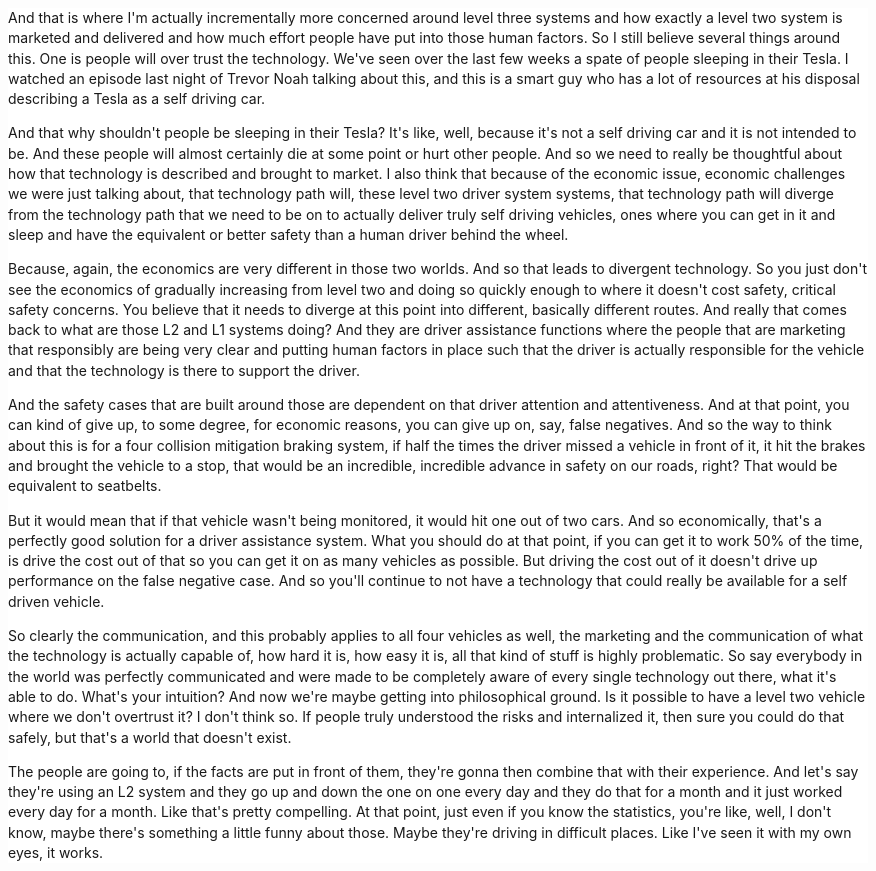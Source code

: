 And that is where I'm actually incrementally more concerned around level three systems and how exactly a level two system is marketed and delivered and how much effort people have put into those human factors. So I still believe several things around this. One is people will over trust the technology. We've seen over the last few weeks a spate of people sleeping in their Tesla. I watched an episode last night of Trevor Noah talking about this, and this is a smart guy who has a lot of resources at his disposal describing a Tesla as a self driving car.

And that why shouldn't people be sleeping in their Tesla? It's like, well, because it's not a self driving car and it is not intended to be. And these people will almost certainly die at some point or hurt other people. And so we need to really be thoughtful about how that technology is described and brought to market. I also think that because of the economic issue, economic challenges we were just talking about, that technology path will, these level two driver system systems, that technology path will diverge from the technology path that we need to be on to actually deliver truly self driving vehicles, ones where you can get in it and sleep and have the equivalent or better safety than a human driver behind the wheel.

Because, again, the economics are very different in those two worlds. And so that leads to divergent technology. So you just don't see the economics of gradually increasing from level two and doing so quickly enough to where it doesn't cost safety, critical safety concerns. You believe that it needs to diverge at this point into different, basically different routes. And really that comes back to what are those L2 and L1 systems doing? And they are driver assistance functions where the people that are marketing that responsibly are being very clear and putting human factors in place such that the driver is actually responsible for the vehicle and that the technology is there to support the driver.

And the safety cases that are built around those are dependent on that driver attention and attentiveness. And at that point, you can kind of give up, to some degree, for economic reasons, you can give up on, say, false negatives. And so the way to think about this is for a four collision mitigation braking system, if half the times the driver missed a vehicle in front of it, it hit the brakes and brought the vehicle to a stop, that would be an incredible, incredible advance in safety on our roads, right? That would be equivalent to seatbelts.

But it would mean that if that vehicle wasn't being monitored, it would hit one out of two cars. And so economically, that's a perfectly good solution for a driver assistance system. What you should do at that point, if you can get it to work 50% of the time, is drive the cost out of that so you can get it on as many vehicles as possible. But driving the cost out of it doesn't drive up performance on the false negative case. And so you'll continue to not have a technology that could really be available for a self driven vehicle.

So clearly the communication, and this probably applies to all four vehicles as well, the marketing and the communication of what the technology is actually capable of, how hard it is, how easy it is, all that kind of stuff is highly problematic. So say everybody in the world was perfectly communicated and were made to be completely aware of every single technology out there, what it's able to do. What's your intuition? And now we're maybe getting into philosophical ground. Is it possible to have a level two vehicle where we don't overtrust it? I don't think so. If people truly understood the risks and internalized it, then sure you could do that safely, but that's a world that doesn't exist.

The people are going to, if the facts are put in front of them, they're gonna then combine that with their experience. And let's say they're using an L2 system and they go up and down the one on one every day and they do that for a month and it just worked every day for a month. Like that's pretty compelling. At that point, just even if you know the statistics, you're like, well, I don't know, maybe there's something a little funny about those. Maybe they're driving in difficult places. Like I've seen it with my own eyes, it works.

